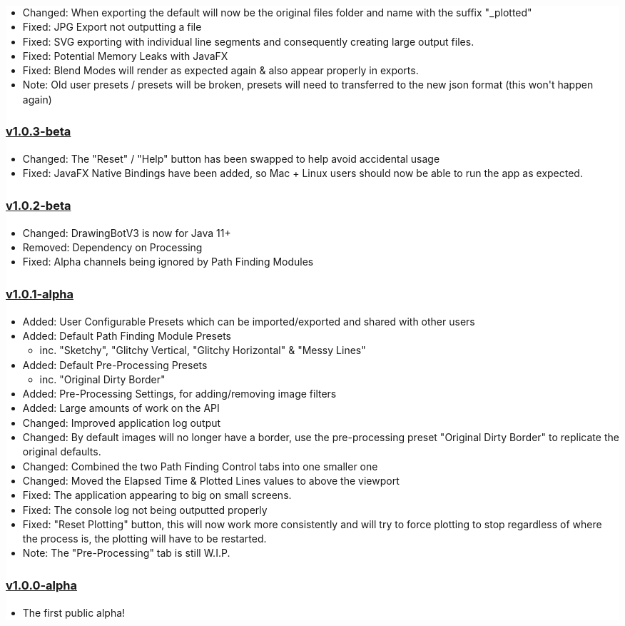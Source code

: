 - Changed: When exporting the default will now be the original files folder and name with the suffix "_plotted"
- Fixed: JPG Export not outputting a file
- Fixed: SVG exporting with individual line segments and consequently creating large output files.
- Fixed: Potential Memory Leaks with JavaFX
- Fixed: Blend Modes will render as expected again & also appear properly in exports.
- Note: Old user presets / presets will be broken, presets will need to transferred to the new json format (this won't happen again)

### [v1.0.3-beta](https://github.com/SonarSonic/DrawingBotV3/releases/tag/v1.0.3-beta)
- Changed: The "Reset" / "Help" button has been swapped to help avoid accidental usage
- Fixed: JavaFX Native Bindings have been added, so Mac + Linux users should now be able to run the app as expected.

### [v1.0.2-beta](https://github.com/SonarSonic/DrawingBotV3/releases/tag/v1.0.2-beta)
- Changed: DrawingBotV3 is now for Java 11+
- Removed: Dependency on Processing
- Fixed: Alpha channels being ignored by Path Finding Modules

### [v1.0.1-alpha](https://github.com/SonarSonic/DrawingBotV3/releases/tag/v1.0.1-alpha)
- Added: User Configurable Presets which can be imported/exported and shared with other users
- Added: Default Path Finding Module Presets
  - inc. "Sketchy", "Glitchy Vertical, "Glitchy Horizontal" & "Messy Lines"
- Added: Default Pre-Processing Presets
  - inc. "Original Dirty Border"
- Added: Pre-Processing Settings, for adding/removing image filters
- Added: Large amounts of work on the API
- Changed: Improved application log output
- Changed: By default images will no longer have a border, use the pre-processing preset "Original Dirty Border" to replicate the original defaults.
- Changed: Combined the two Path Finding Control tabs into one smaller one
- Changed: Moved the Elapsed Time & Plotted Lines values to above the viewport
- Fixed: The application appearing to big on small screens.
- Fixed: The console log not being outputted properly
- Fixed: "Reset Plotting" button, this will now work more consistently and will try to force plotting to stop regardless of where the process is, the plotting will have to be restarted.
- Note: The "Pre-Processing" tab is still W.I.P.

### [v1.0.0-alpha](https://github.com/SonarSonic/DrawingBotV3/releases/tag/v1.0.0-alpha)
- The first public alpha!
